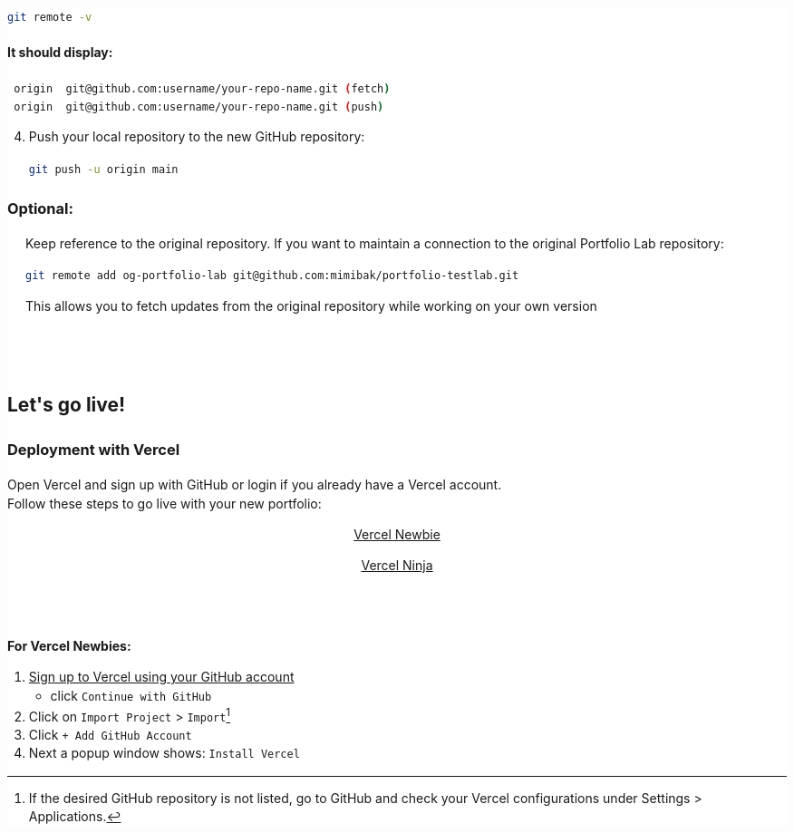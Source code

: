    ```bash
   git remote -v
   ```

   #### It should display:

   ```bash
    origin  git@github.com:username/your-repo-name.git (fetch)
    origin  git@github.com:username/your-repo-name.git (push)
   ```

4. Push your local repository to the new GitHub repository:
   ```bash
   git push -u origin main
   ```

### Optional:

<div style="margin-left:20px">

Keep reference to the original repository. If you want to maintain a connection to the original Portfolio Lab repository:

```bash
git remote add og-portfolio-lab git@github.com:mimibak/portfolio-testlab.git
```

This allows you to fetch updates from the original repository while working on your own version

</div>

<br>
<br>

## Let's go live!

### Deployment with Vercel

Open Vercel and sign up with GitHub or login if you already have a Vercel account. </br>
Follow these steps to go live with your new portfolio:
</br>

<div align="center">

[Vercel Newbie](#newbies) </br>

[Vercel Ninja](#ninja)

</div>

</br>
</br>

<a id="newbies"></a>
**For Vercel Newbies:**

1. <a href="https://vercel.com/signup" target="_blank">Sign up to Vercel using your GitHub account</a>
   - click `Continue with GitHub`
2. Click on `Import Project` > `Import`[^1]
3. Click `+ Add GitHub Account`
4. Next a popup window shows: `Install Vercel`


[^1]: If the desired GitHub repository is not listed, go to GitHub and check your Vercel configurations under Settings > Applications.
